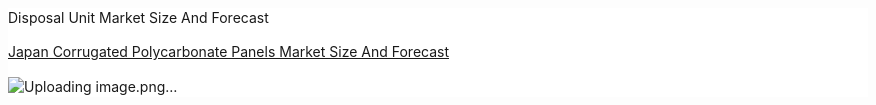 Disposal Unit Market Size And Forecast</a></p><p><a href="https://github.com/SaviSD/AIGlobal-Vision-Analysis/blob/main/Corrugated-Polycarbonate-Panels-Market/Corrugated-Polycarbonate-Panels-Market.md">Japan Corrugated Polycarbonate Panels Market Size And Forecast</a></p>
![Uploading image.png…]()
